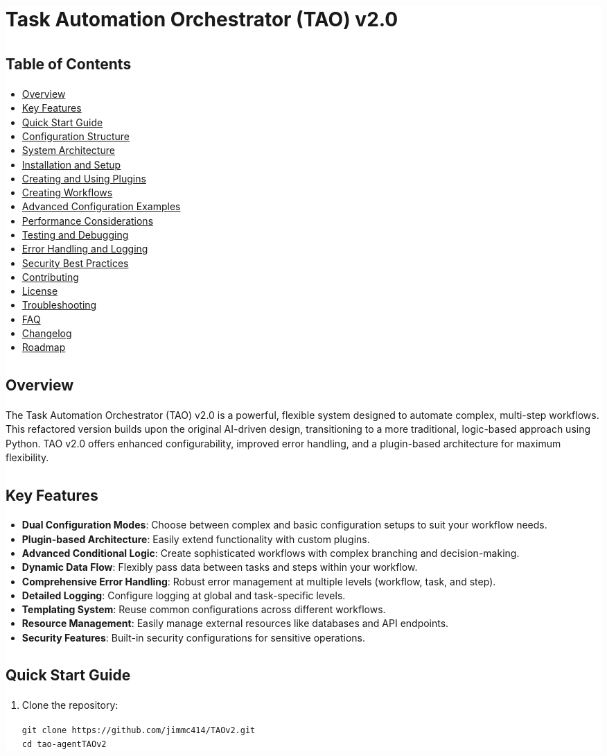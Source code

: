 # Task Automation Orchestrator (TAO) v2.0

## Table of Contents
- [Overview](#overview)
- [Key Features](#key-features)
- [Quick Start Guide](#quick-start-guide)
- [Configuration Structure](#configuration-structure)
- [System Architecture](#system-architecture)
- [Installation and Setup](#installation-and-setup)
- [Creating and Using Plugins](#creating-and-using-plugins)
- [Creating Workflows](#creating-workflows)
- [Advanced Configuration Examples](#advanced-configuration-examples)
- [Performance Considerations](#performance-considerations)
- [Testing and Debugging](#testing-and-debugging)
- [Error Handling and Logging](#error-handling-and-logging)
- [Security Best Practices](#security-best-practices)
- [Contributing](#contributing)
- [License](#license)
- [Troubleshooting](#troubleshooting)
- [FAQ](#faq)
- [Changelog](#changelog)
- [Roadmap](#roadmap)

## Overview

The Task Automation Orchestrator (TAO) v2.0 is a powerful, flexible system designed to automate complex, multi-step workflows. This refactored version builds upon the original AI-driven design, transitioning to a more traditional, logic-based approach using Python. TAO v2.0 offers enhanced configurability, improved error handling, and a plugin-based architecture for maximum flexibility.

## Key Features

- **Dual Configuration Modes**: Choose between complex and basic configuration setups to suit your workflow needs.
- **Plugin-based Architecture**: Easily extend functionality with custom plugins.
- **Advanced Conditional Logic**: Create sophisticated workflows with complex branching and decision-making.
- **Dynamic Data Flow**: Flexibly pass data between tasks and steps within your workflow.
- **Comprehensive Error Handling**: Robust error management at multiple levels (workflow, task, and step).
- **Detailed Logging**: Configure logging at global and task-specific levels.
- **Templating System**: Reuse common configurations across different workflows.
- **Resource Management**: Easily manage external resources like databases and API endpoints.
- **Security Features**: Built-in security configurations for sensitive operations.

## Quick Start Guide

1. Clone the repository:
   ```
   git clone https://github.com/jimmc414/TAOv2.git
   cd tao-agentTAOv2
   ```
